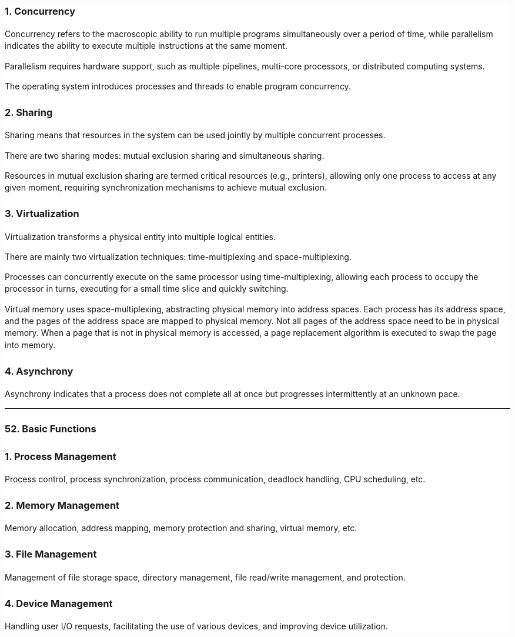 ### 1. Concurrency

Concurrency refers to the macroscopic ability to run multiple programs simultaneously over a period of time, while parallelism indicates the ability to execute multiple instructions at the same moment.

Parallelism requires hardware support, such as multiple pipelines, multi-core processors, or distributed computing systems.

The operating system introduces processes and threads to enable program concurrency.

### 2. Sharing

Sharing means that resources in the system can be used jointly by multiple concurrent processes.

There are two sharing modes: mutual exclusion sharing and simultaneous sharing.

Resources in mutual exclusion sharing are termed critical resources (e.g., printers), allowing only one process to access at any given moment, requiring synchronization mechanisms to achieve mutual exclusion.

### 3. Virtualization

Virtualization transforms a physical entity into multiple logical entities.

There are mainly two virtualization techniques: time-multiplexing and space-multiplexing.

Processes can concurrently execute on the same processor using time-multiplexing, allowing each process to occupy the processor in turns, executing for a small time slice and quickly switching.

Virtual memory uses space-multiplexing, abstracting physical memory into address spaces. Each process has its address space, and the pages of the address space are mapped to physical memory. Not all pages of the address space need to be in physical memory. When a page that is not in physical memory is accessed, a page replacement algorithm is executed to swap the page into memory.

### 4. Asynchrony

Asynchrony indicates that a process does not complete all at once but progresses intermittently at an unknown pace.

---
### **52. Basic Functions**

### 1. Process Management
Process control, process synchronization, process communication, deadlock handling, CPU scheduling, etc.

### 2. Memory Management
Memory allocation, address mapping, memory protection and sharing, virtual memory, etc.

### 3. File Management
Management of file storage space, directory management, file read/write management, and protection.

### 4. Device Management
Handling user I/O requests, facilitating the use of various devices, and improving device utilization.
